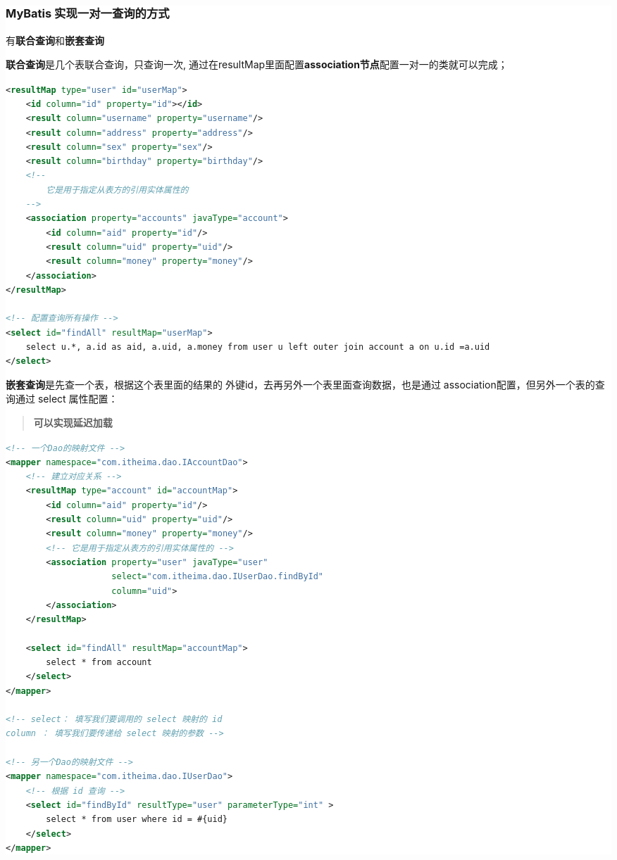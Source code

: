 ### MyBatis 实现一对一查询的方式

有**联合查询**和**嵌套查询**

**联合查询**是几个表联合查询，只查询一次, 通过在resultMap里面配置**association节点**配置一对一的类就可以完成；

```xml
<resultMap type="user" id="userMap">
    <id column="id" property="id"></id>
    <result column="username" property="username"/>
    <result column="address" property="address"/>
    <result column="sex" property="sex"/>
    <result column="birthday" property="birthday"/>
    <!-- 
		它是用于指定从表方的引用实体属性的
    -->
    <association property="accounts" javaType="account">
        <id column="aid" property="id"/>
        <result column="uid" property="uid"/>
        <result column="money" property="money"/>
    </association>
</resultMap>

<!-- 配置查询所有操作 -->
<select id="findAll" resultMap="userMap">
    select u.*, a.id as aid, a.uid, a.money from user u left outer join account a on u.id =a.uid
</select>
```

**嵌套查询**是先查一个表，根据这个表里面的结果的 外键id，去再另外一个表里面查询数据，也是通过 association配置，但另外一个表的查询通过 select 属性配置：

> **可以实现延迟加载**

```xml
<!-- 一个Dao的映射文件 -->
<mapper namespace="com.itheima.dao.IAccountDao">
    <!-- 建立对应关系 -->
    <resultMap type="account" id="accountMap">
        <id column="aid" property="id"/>
        <result column="uid" property="uid"/>
        <result column="money" property="money"/>
        <!-- 它是用于指定从表方的引用实体属性的 -->
        <association property="user" javaType="user"
                     select="com.itheima.dao.IUserDao.findById"
                     column="uid">
        </association>
    </resultMap>
    
    <select id="findAll" resultMap="accountMap">
        select * from account
    </select>
</mapper>

<!-- select： 填写我们要调用的 select 映射的 id
column ： 填写我们要传递给 select 映射的参数 -->

<!-- 另一个Dao的映射文件 -->
<mapper namespace="com.itheima.dao.IUserDao">
    <!-- 根据 id 查询 -->
    <select id="findById" resultType="user" parameterType="int" >
        select * from user where id = #{uid}
    </select>
</mapper>
```
